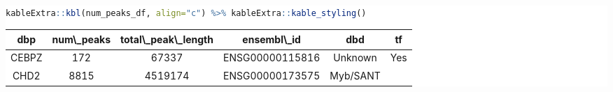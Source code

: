 ``` r
kableExtra::kbl(num_peaks_df, align="c") %>% kableExtra::kable_styling()
```

<table class="table" style="margin-left: auto; margin-right: auto;">
<thead>
<tr>
<th style="text-align:center;">
dbp
</th>
<th style="text-align:center;">
num\_peaks
</th>
<th style="text-align:center;">
total\_peak\_length
</th>
<th style="text-align:center;">
ensembl\_id
</th>
<th style="text-align:center;">
dbd
</th>
<th style="text-align:center;">
tf
</th>
</tr>
</thead>
<tbody>
<tr>
<td style="text-align:center;">
CEBPZ
</td>
<td style="text-align:center;">
172
</td>
<td style="text-align:center;">
67337
</td>
<td style="text-align:center;">
ENSG00000115816
</td>
<td style="text-align:center;">
Unknown
</td>
<td style="text-align:center;">
Yes
</td>
</tr>
<tr>
<td style="text-align:center;">
CHD2
</td>
<td style="text-align:center;">
8815
</td>
<td style="text-align:center;">
4519174
</td>
<td style="text-align:center;">
ENSG00000173575
</td>
<td style="text-align:center;">
Myb/SANT
</td>